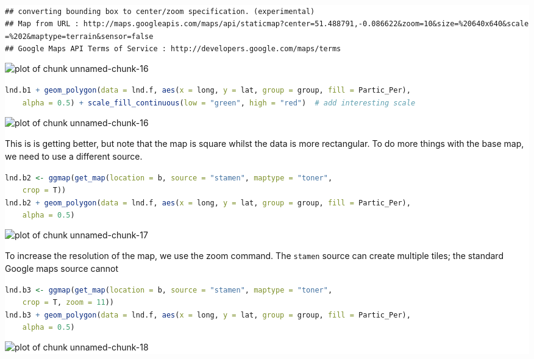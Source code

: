 ```
## converting bounding box to center/zoom specification. (experimental)
## Map from URL : http://maps.googleapis.com/maps/api/staticmap?center=51.488791,-0.086622&zoom=10&size=%20640x640&scale=%202&maptype=terrain&sensor=false
## Google Maps API Terms of Service : http://developers.google.com/maps/terms
```

![plot of chunk unnamed-chunk-16](figure/unnamed-chunk-161.png) 

```r
lnd.b1 + geom_polygon(data = lnd.f, aes(x = long, y = lat, group = group, fill = Partic_Per), 
    alpha = 0.5) + scale_fill_continuous(low = "green", high = "red")  # add interesting scale
```

![plot of chunk unnamed-chunk-16](figure/unnamed-chunk-162.png) 

This is is getting better, but note that the map is square whilst the 
data is more rectangular. To do more things with the base map, we need to 
use a different source.


```r
lnd.b2 <- ggmap(get_map(location = b, source = "stamen", maptype = "toner", 
    crop = T))
lnd.b2 + geom_polygon(data = lnd.f, aes(x = long, y = lat, group = group, fill = Partic_Per), 
    alpha = 0.5)
```

![plot of chunk unnamed-chunk-17](figure/unnamed-chunk-17.png) 


To increase the resolution of the map, we use the zoom command. The `stamen` source 
can create multiple tiles; the standard Google maps source cannot


```r
lnd.b3 <- ggmap(get_map(location = b, source = "stamen", maptype = "toner", 
    crop = T, zoom = 11))
lnd.b3 + geom_polygon(data = lnd.f, aes(x = long, y = lat, group = group, fill = Partic_Per), 
    alpha = 0.5)
```

![plot of chunk unnamed-chunk-18](figure/unnamed-chunk-18.png) 





